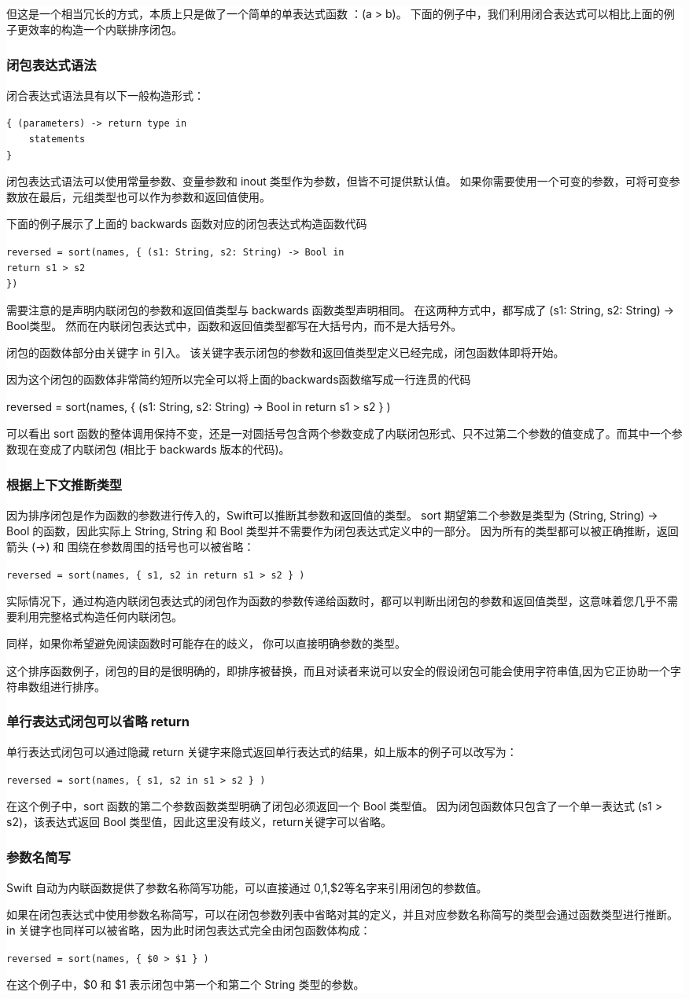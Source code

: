 但这是一个相当冗长的方式，本质上只是做了一个简单的单表达式函数 ：(a > b)。 下面的例子中，我们利用闭合表达式可以相比上面的例子更效率的构造一个内联排序闭包。

### 闭包表达式语法

闭合表达式语法具有以下一般构造形式：

	{ (parameters) -> return type in
		statements
	}

闭包表达式语法可以使用常量参数、变量参数和 inout 类型作为参数，但皆不可提供默认值。 如果你需要使用一个可变的参数，可将可变参数放在最后，元组类型也可以作为参数和返回值使用。

下面的例子展示了上面的 backwards 函数对应的闭包表达式构造函数代码

	reversed = sort(names, { (s1: String, s2: String) -> Bool in
	return s1 > s2
	})

需要注意的是声明内联闭包的参数和返回值类型与 backwards 函数类型声明相同。 在这两种方式中，都写成了 (s1: String, s2: String) -> Bool类型。 然而在内联闭包表达式中，函数和返回值类型都写在大括号内，而不是大括号外。

闭包的函数体部分由关键字 in 引入。 该关键字表示闭包的参数和返回值类型定义已经完成，闭包函数体即将开始。

因为这个闭包的函数体非常简约短所以完全可以将上面的backwards函数缩写成一行连贯的代码
	
reversed = sort(names, { (s1: String, s2: String) -> Bool in return s1 > s2 } )

可以看出 sort 函数的整体调用保持不变，还是一对圆括号包含两个参数变成了内联闭包形式、只不过第二个参数的值变成了。而其中一个参数现在变成了内联闭包 (相比于 backwards 版本的代码)。

### 根据上下文推断类型

因为排序闭包是作为函数的参数进行传入的，Swift可以推断其参数和返回值的类型。 sort 期望第二个参数是类型为 (String, String) -> Bool 的函数，因此实际上 String, String 和 Bool 类型并不需要作为闭包表达式定义中的一部分。 因为所有的类型都可以被正确推断，返回箭头 (->) 和 围绕在参数周围的括号也可以被省略：

	reversed = sort(names, { s1, s2 in return s1 > s2 } )

实际情况下，通过构造内联闭包表达式的闭包作为函数的参数传递给函数时，都可以判断出闭包的参数和返回值类型，这意味着您几乎不需要利用完整格式构造任何内联闭包。

同样，如果你希望避免阅读函数时可能存在的歧义， 你可以直接明确参数的类型。

这个排序函数例子，闭包的目的是很明确的，即排序被替换，而且对读者来说可以安全的假设闭包可能会使用字符串值,因为它正协助一个字符串数组进行排序。

### 单行表达式闭包可以省略 return

单行表达式闭包可以通过隐藏 return 关键字来隐式返回单行表达式的结果，如上版本的例子可以改写为：

	reversed = sort(names, { s1, s2 in s1 > s2 } )

在这个例子中，sort 函数的第二个参数函数类型明确了闭包必须返回一个 Bool 类型值。 因为闭包函数体只包含了一个单一表达式 (s1 > s2)，该表达式返回 Bool 类型值，因此这里没有歧义，return关键字可以省略。

### 参数名简写

Swift 自动为内联函数提供了参数名称简写功能，可以直接通过 $0,$1,$2等名字来引用闭包的参数值。

如果在闭包表达式中使用参数名称简写，可以在闭包参数列表中省略对其的定义，并且对应参数名称简写的类型会通过函数类型进行推断。 in 关键字也同样可以被省略，因为此时闭包表达式完全由闭包函数体构成：

	reversed = sort(names, { $0 > $1 } )

在这个例子中，$0 和 $1 表示闭包中第一个和第二个 String 类型的参数。
